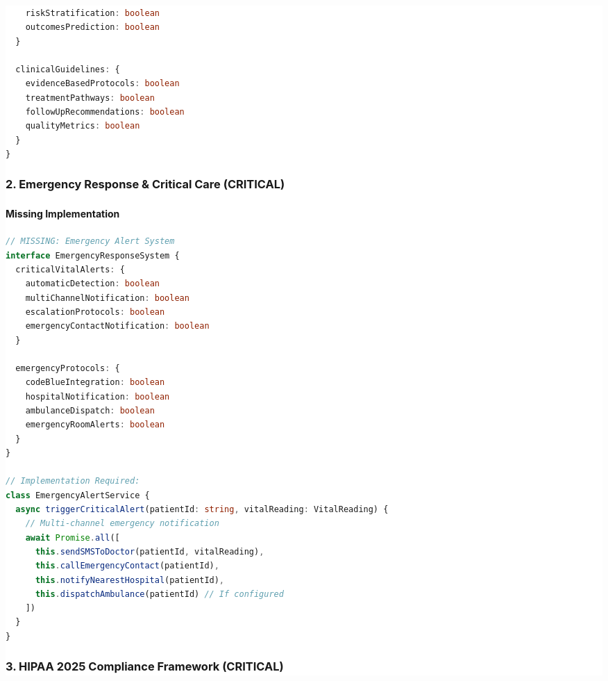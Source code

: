 ```typescript
    riskStratification: boolean
    outcomesPrediction: boolean
  }
  
  clinicalGuidelines: {
    evidenceBasedProtocols: boolean
    treatmentPathways: boolean
    followUpRecommendations: boolean
    qualityMetrics: boolean
  }
}
```

### **2. Emergency Response & Critical Care (CRITICAL)**

#### Missing Implementation

```typescript
// MISSING: Emergency Alert System
interface EmergencyResponseSystem {
  criticalVitalAlerts: {
    automaticDetection: boolean
    multiChannelNotification: boolean
    escalationProtocols: boolean
    emergencyContactNotification: boolean
  }
  
  emergencyProtocols: {
    codeBlueIntegration: boolean
    hospitalNotification: boolean
    ambulanceDispatch: boolean
    emergencyRoomAlerts: boolean
  }
}

// Implementation Required:
class EmergencyAlertService {
  async triggerCriticalAlert(patientId: string, vitalReading: VitalReading) {
    // Multi-channel emergency notification
    await Promise.all([
      this.sendSMSToDoctor(patientId, vitalReading),
      this.callEmergencyContact(patientId),
      this.notifyNearestHospital(patientId),
      this.dispatchAmbulance(patientId) // If configured
    ])
  }
}
```

### **3. HIPAA 2025 Compliance Framework (CRITICAL)**
